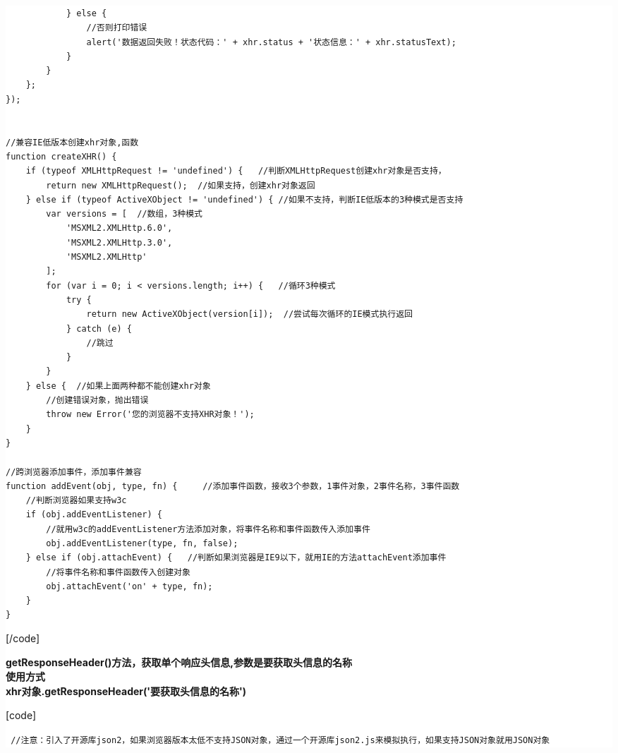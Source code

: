                 } else {
                    //否则打印错误
                    alert('数据返回失败！状态代码：' + xhr.status + '状态信息：' + xhr.statusText);
                }
            }
        };
    });
    
    
    //兼容IE低版本创建xhr对象,函数
    function createXHR() {
        if (typeof XMLHttpRequest != 'undefined') {   //判断XMLHttpRequest创建xhr对象是否支持，
            return new XMLHttpRequest();  //如果支持，创建xhr对象返回
        } else if (typeof ActiveXObject != 'undefined') { //如果不支持，判断IE低版本的3种模式是否支持
            var versions = [  //数组，3种模式
                'MSXML2.XMLHttp.6.0',
                'MSXML2.XMLHttp.3.0',
                'MSXML2.XMLHttp'
            ];
            for (var i = 0; i < versions.length; i++) {   //循环3种模式
                try {
                    return new ActiveXObject(version[i]);  //尝试每次循环的IE模式执行返回
                } catch (e) {
                    //跳过
                }
            }
        } else {  //如果上面两种都不能创建xhr对象
            //创建错误对象，抛出错误
            throw new Error('您的浏览器不支持XHR对象！');
        }
    }
    
    //跨浏览器添加事件，添加事件兼容
    function addEvent(obj, type, fn) {     //添加事件函数，接收3个参数，1事件对象，2事件名称，3事件函数
        //判断浏览器如果支持w3c
        if (obj.addEventListener) {
            //就用w3c的addEventListener方法添加对象，将事件名称和事件函数传入添加事件
            obj.addEventListener(type, fn, false);
        } else if (obj.attachEvent) {   //判断如果浏览器是IE9以下，就用IE的方法attachEvent添加事件
            //将事件名称和事件函数传入创建对象
            obj.attachEvent('on' + type, fn);
        }
    }
[/code]



**getResponseHeader()方法，获取单个响应头信息,参数是要获取头信息的名称**  
 **使用方式**  
 **xhr对象.getResponseHeader('要获取头信息的名称')**

[code]

     //注意：引入了开源库json2，如果浏览器版本太低不支持JSON对象，通过一个开源库json2.js来模拟执行，如果支持JSON对象就用JSON对象
    